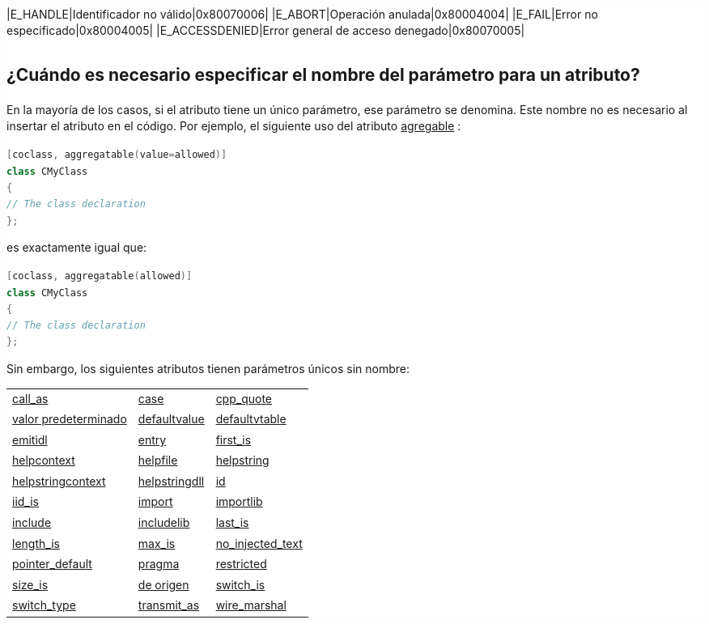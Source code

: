 |E_HANDLE|Identificador no válido|0x80070006|
|E_ABORT|Operación anulada|0x80004004|
|E_FAIL|Error no especificado|0x80004005|
|E_ACCESSDENIED|Error general de acceso denegado|0x80070005|

##  <a name="when-do-i-have-to-specify-the-parameter-name-for-an-attribute"></a><a name="vcconattributeprogrammmingfaqanchor2"></a>¿Cuándo es necesario especificar el nombre del parámetro para un atributo?

En la mayoría de los casos, si el atributo tiene un único parámetro, ese parámetro se denomina. Este nombre no es necesario al insertar el atributo en el código. Por ejemplo, el siguiente uso del atributo [agregable](aggregatable.md) :

```cpp
[coclass, aggregatable(value=allowed)]
class CMyClass
{
// The class declaration
};
```

es exactamente igual que:

```cpp
[coclass, aggregatable(allowed)]
class CMyClass
{
// The class declaration
};
```

Sin embargo, los siguientes atributos tienen parámetros únicos sin nombre:

||||
|-|-|-|
|[call_as](call-as.md)|[case](case-cpp.md)|[cpp_quote](cpp-quote.md)|
|[valor predeterminado](default-cpp.md)|[defaultvalue](defaultvalue.md)|[defaultvtable](defaultvtable.md)|
|[emitidl](emitidl.md)|[entry](entry.md)|[first_is](first-is.md)|
|[helpcontext](helpcontext.md)|[helpfile](helpfile.md)|[helpstring](helpstring.md)|
|[helpstringcontext](helpstringcontext.md)|[helpstringdll](helpstringdll.md)|[id](id.md)|
|[iid_is](iid-is.md)|[import](import.md)|[importlib](importlib.md)|
|[include](include-cpp.md)|[includelib](includelib-cpp.md)|[last_is](last-is.md)|
|[length_is](length-is.md)|[max_is](max-is.md)|[no_injected_text](no-injected-text.md)|
|[pointer_default](pointer-default.md)|[pragma](pragma.md)|[restricted](restricted.md)|
|[size_is](size-is.md)|[de origen](source-cpp.md)|[switch_is](switch-is.md)|
|[switch_type](switch-type.md)|[transmit_as](transmit-as.md)|[wire_marshal](wire-marshal.md)|

